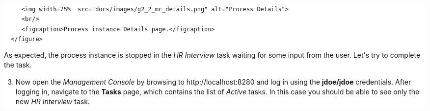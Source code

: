          <img width=75%  src="docs/images/g2_2_mc_details.png" alt="Process Details">
         <br/>
         <figcaption>Process instance Details page.</figcaption>
      </figure>
   </div>

   As expected, the process instance is stopped in the _HR Interview_ task waiting for some input from the user. Let's
   try to
   complete the task.

3. Now open the _Management Console_ by browsing to http://localhost:8280 and log in using the **jdoe/jdoe**
   credentials.
   After logging in, navigate to the **Tasks** page, which contains the list of _Active_ tasks. In this case you should
   be able to see only the new _HR Interview_ task.

   <div style="text-align:center;">
      <figure>
